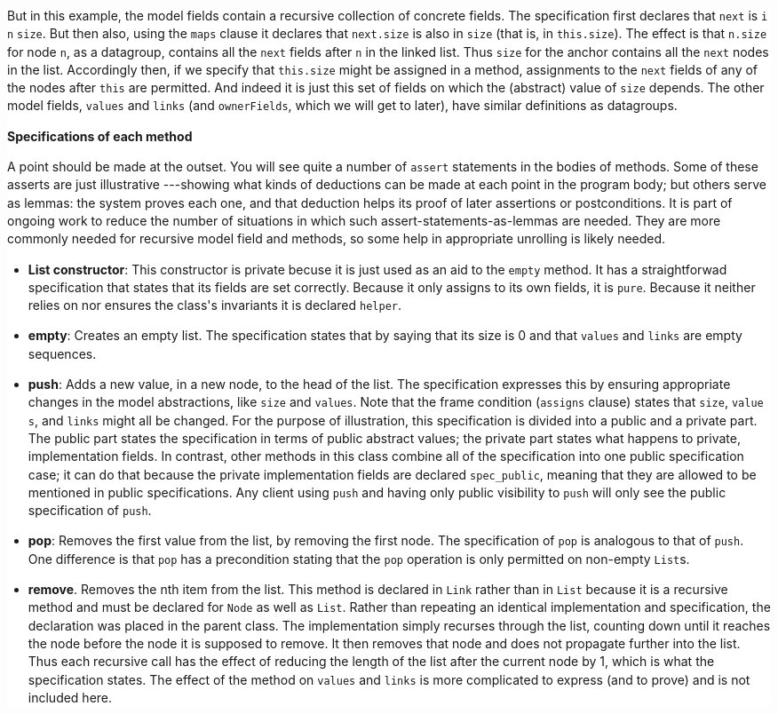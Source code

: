But in this example, the model fields contain a recursive collection of concrete fields. The specification first declares that `next` is `in` `size`.
But then also, using the `maps` clause it declares that `next.size` is also in `size` (that is, in `this.size`). The effect is  that `n.size` for node `n`,
as a datagroup, contains all the `next` fields after `n` in the linked list. Thus `size` for the anchor contains all the `next` nodes in the list.
Accordingly then, if we specify that `this.size` might be assigned in a method, assignments to the `next` fields of any of the nodes after `this` are permitted.
And indeed it is just this set of fields on which the (abstract) value of `size` depends.
The other model fields, `values` and `links` (and `ownerFields`, which we will get to later), have similar definitions as datagroups.

**Specifications of each method**

A point should be made at the outset. You will see quite a number of `assert` statements in the bodies of methods. 
Some of these asserts are just illustrative ---showing what kinds of deductions can be made at each point in the program body; but others
serve as lemmas: the system proves each one, and that deduction helps its proof of later assertions or postconditions.
It is part of ongoing work to reduce the number of situations in which such assert-statements-as-lemmas are needed. They are more commonly needed
for recursive model field and methods, so some help in appropriate unrolling is likely needed.

* **List constructor**: This constructor is private becuse it is just used as an aid to the `empty` method. It has a straightforwad specification
that states that its fields are set correctly. Because it only assigns to its own fields, it is `pure`. Because it neither relies on nor ensures
the class's invariants it is declared `helper`.

* **empty**: Creates an empty list. The specification states that by saying that its size is 0 and that `values` and `links` are empty sequences.

* **push**: Adds a new value, in a new node, to the head of the list. The specification expresses this by ensuring appropriate changes in the
model abstractions, like `size` and `values`. Note that the frame condition (`assigns` clause) states that `size`, `values`, and `links` might all be changed.
For the purpose of illustration, this specification is divided into a public and a private part. The public part states the specification in terms of
public abstract values; the private part states what happens to private, implementation fields. In contrast, other methods in this class combine all of the
specification into one public specification case; it can do that because the private implementation fields are declared `spec_public`, meaning that they
are allowed to be mentioned in public specifications. Any client using `push` and having only public visibility to `push` will only see the public
specification of `push`.

* **pop**: Removes the first value from the list, by removing the first node. The specification of `pop` is analogous to that of `push`. One difference is that `pop`
has a precondition stating that the `pop` operation is only permitted on non-empty `List`s.

* **remove**. Removes the nth item from the list. This method is declared in `Link` rather than in `List` because it is a recursive method and must be 
declared for `Node` as well as `List`. Rather than repeating an identical implementation and specification, the declaration was placed in the parent class.
The implementation simply recurses through the list, counting down until it reaches the node before the node it is supposed to remove. It then removes that node
and does not propagate further into the list. Thus each recursive call has the effect of reducing the length of the list after the current node by 1,
which is what the specification states. The effect of the method on `values` and `links` is more complicated to express (and to prove) and is not included here.
